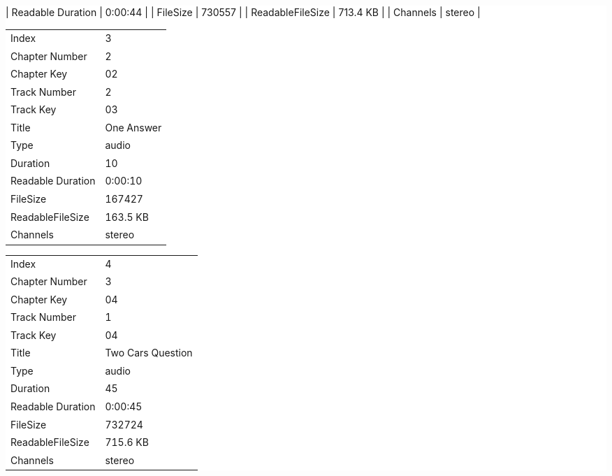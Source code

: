 | Readable Duration | 0:00:44 |
| FileSize | 730557 |
| ReadableFileSize | 713.4 KB |
| Channels | stereo |

|  |  |
| - | - |
| Index | 3 |
| Chapter Number | 2 |
| Chapter Key | 02 |
| Track Number | 2 |
| Track Key | 03 |
| Title | One Answer |
| Type | audio |
| Duration | 10 |
| Readable Duration | 0:00:10 |
| FileSize | 167427 |
| ReadableFileSize | 163.5 KB |
| Channels | stereo |

|  |  |
| - | - |
| Index | 4 |
| Chapter Number | 3 |
| Chapter Key | 04 |
| Track Number | 1 |
| Track Key | 04 |
| Title | Two Cars Question |
| Type | audio |
| Duration | 45 |
| Readable Duration | 0:00:45 |
| FileSize | 732724 |
| ReadableFileSize | 715.6 KB |
| Channels | stereo |
